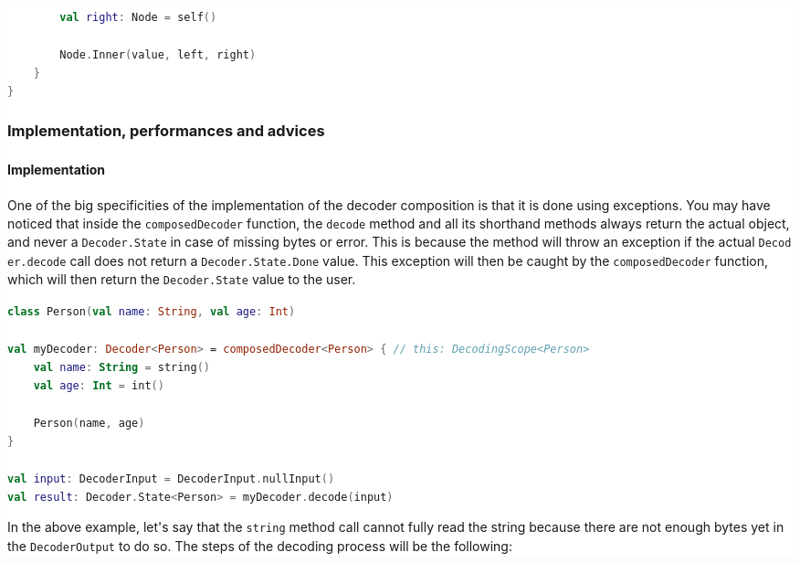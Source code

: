 ```kt
        val right: Node = self()

        Node.Inner(value, left, right)
    }
}
```

### Implementation, performances and advices

#### Implementation

One of the big specificities of the implementation of the decoder composition is that it is done using exceptions. You
may have noticed that inside the `composedDecoder` function, the `decode` method and all its shorthand methods always
return the actual object, and never a `Decoder.State` in case of missing bytes or error. This is because the method
will throw an exception if the actual `Decoder.decode` call does not return a `Decoder.State.Done` value. This exception
will then be caught by the `composedDecoder` function, which will then return the `Decoder.State` value to the user.

```kt
class Person(val name: String, val age: Int)

val myDecoder: Decoder<Person> = composedDecoder<Person> { // this: DecodingScope<Person>
    val name: String = string()
    val age: Int = int()

    Person(name, age)
}

val input: DecoderInput = DecoderInput.nullInput()
val result: Decoder.State<Person> = myDecoder.decode(input)
```

In the above example, let's say that the `string` method call cannot fully read the string because there are not enough
bytes yet in the `DecoderOutput` to do so. The steps of the decoding process will be the following:

<div align="center">
